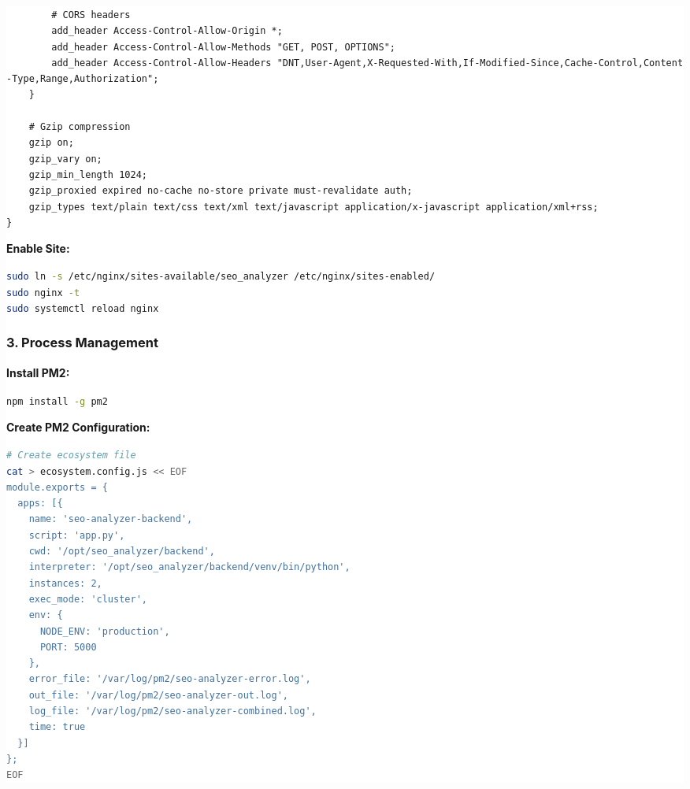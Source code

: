 ```nginx
        # CORS headers
        add_header Access-Control-Allow-Origin *;
        add_header Access-Control-Allow-Methods "GET, POST, OPTIONS";
        add_header Access-Control-Allow-Headers "DNT,User-Agent,X-Requested-With,If-Modified-Since,Cache-Control,Content-Type,Range,Authorization";
    }

    # Gzip compression
    gzip on;
    gzip_vary on;
    gzip_min_length 1024;
    gzip_proxied expired no-cache no-store private must-revalidate auth;
    gzip_types text/plain text/css text/xml text/javascript application/x-javascript application/xml+rss;
}
```

**Enable Site:**
```bash
sudo ln -s /etc/nginx/sites-available/seo_analyzer /etc/nginx/sites-enabled/
sudo nginx -t
sudo systemctl reload nginx
```

### 3. Process Management

**Install PM2:**
```bash
npm install -g pm2
```

**Create PM2 Configuration:**
```bash
# Create ecosystem file
cat > ecosystem.config.js << EOF
module.exports = {
  apps: [{
    name: 'seo-analyzer-backend',
    script: 'app.py',
    cwd: '/opt/seo_analyzer/backend',
    interpreter: '/opt/seo_analyzer/backend/venv/bin/python',
    instances: 2,
    exec_mode: 'cluster',
    env: {
      NODE_ENV: 'production',
      PORT: 5000
    },
    error_file: '/var/log/pm2/seo-analyzer-error.log',
    out_file: '/var/log/pm2/seo-analyzer-out.log',
    log_file: '/var/log/pm2/seo-analyzer-combined.log',
    time: true
  }]
};
EOF
```
